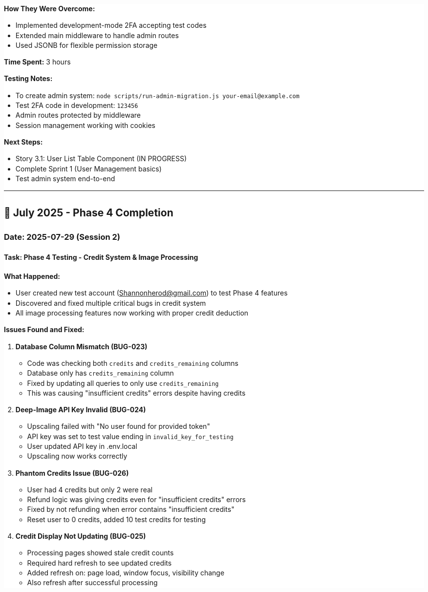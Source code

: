 **How They Were Overcome:**
- Implemented development-mode 2FA accepting test codes
- Extended main middleware to handle admin routes
- Used JSONB for flexible permission storage

**Time Spent:** 3 hours

**Testing Notes:**
- To create admin system: `node scripts/run-admin-migration.js your-email@example.com`
- Test 2FA code in development: `123456`
- Admin routes protected by middleware
- Session management working with cookies

**Next Steps:**
- Story 3.1: User List Table Component (IN PROGRESS)
- Complete Sprint 1 (User Management basics)
- Test admin system end-to-end

---

## 📅 July 2025 - Phase 4 Completion

### **Date: 2025-07-29 (Session 2)**

#### **Task: Phase 4 Testing - Credit System & Image Processing**

**What Happened:**
- User created new test account (Shannonherod@gmail.com) to test Phase 4 features
- Discovered and fixed multiple critical bugs in credit system
- All image processing features now working with proper credit deduction

**Issues Found and Fixed:**

1. **Database Column Mismatch (BUG-023)**
   - Code was checking both `credits` and `credits_remaining` columns
   - Database only has `credits_remaining` column
   - Fixed by updating all queries to only use `credits_remaining`
   - This was causing "insufficient credits" errors despite having credits

2. **Deep-Image API Key Invalid (BUG-024)**
   - Upscaling failed with "No user found for provided token"
   - API key was set to test value ending in `invalid_key_for_testing`
   - User updated API key in .env.local
   - Upscaling now works correctly

3. **Phantom Credits Issue (BUG-026)**
   - User had 4 credits but only 2 were real
   - Refund logic was giving credits even for "insufficient credits" errors
   - Fixed by not refunding when error contains "insufficient credits"
   - Reset user to 0 credits, added 10 test credits for testing

4. **Credit Display Not Updating (BUG-025)**
   - Processing pages showed stale credit counts
   - Required hard refresh to see updated credits
   - Added refresh on: page load, window focus, visibility change
   - Also refresh after successful processing
